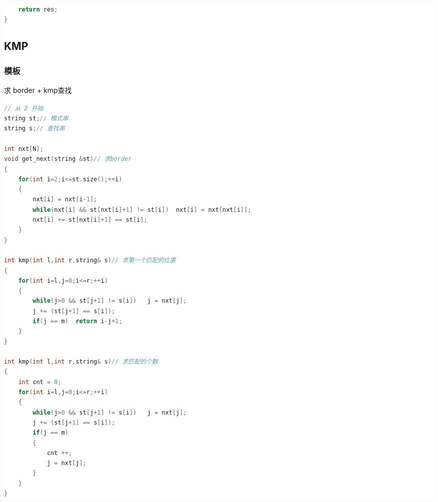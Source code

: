 ```cpp
	return res;
}
```

## KMP
### 模板
求 border + kmp查找

```cpp
// 从 2 开始
string st;// 模式串
string s;// 查找串

int nxt[N];
void get_next(string &st)// 求border
{
    for(int i=2;i<=st.size();++i)
    {
        nxt[i] = nxt[i-1];
        while(nxt[i] && st[nxt[i]+1] != st[i])  nxt[i] = nxt[nxt[i]];
        nxt[i] += st[nxt[i]+1] == st[i];
    }
}

int kmp(int l,int r,string& s)// 求第一个匹配的位置
{
    for(int i=l,j=0;i<=r;++i)
    {
        while(j>0 && st[j+1] != s[i])   j = nxt[j];
        j += (st[j+1] == s[i]);
        if(j == m)  return i-j+1;
    }
}

int kmp(int l,int r,string& s)// 求匹配的个数
{
    int cnt = 0;
    for(int i=l,j=0;i<=r;++i)
    {
        while(j>0 && st[j+1] != s[i])   j = nxt[j];
        j += (st[j+1] == s[i]);
        if(j == m)
        {
            cnt ++;
            j = nxt[j];
        }
    }
}
```
